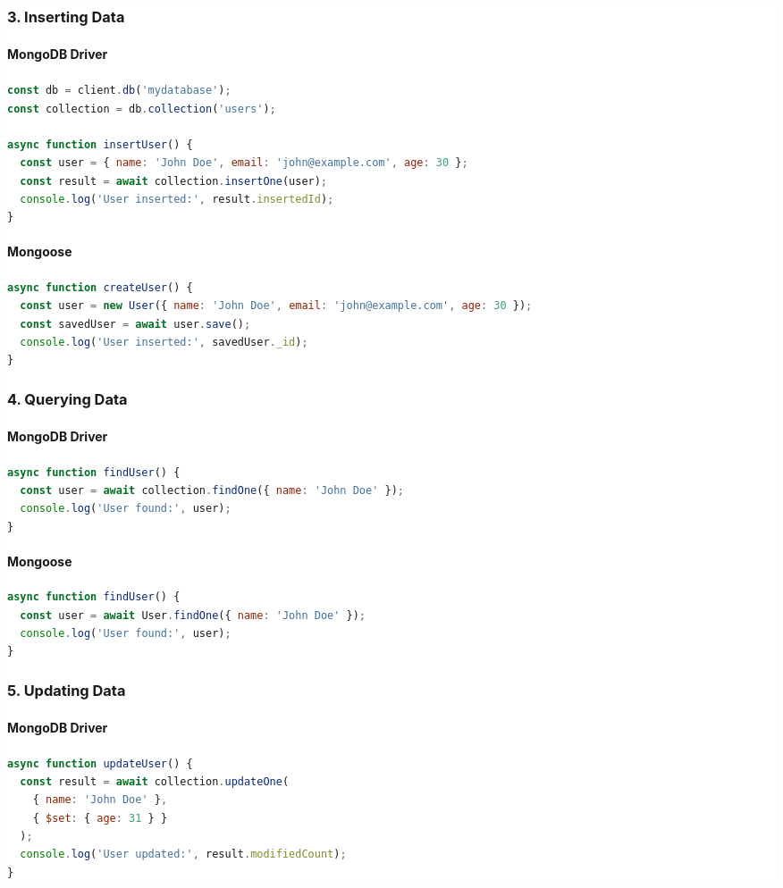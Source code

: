 ### 3. **Inserting Data**

#### **MongoDB Driver**
```javascript
const db = client.db('mydatabase');
const collection = db.collection('users');

async function insertUser() {
  const user = { name: 'John Doe', email: 'john@example.com', age: 30 };
  const result = await collection.insertOne(user);
  console.log('User inserted:', result.insertedId);
}
```

#### **Mongoose**
```javascript
async function createUser() {
  const user = new User({ name: 'John Doe', email: 'john@example.com', age: 30 });
  const savedUser = await user.save();
  console.log('User inserted:', savedUser._id);
}
```

### 4. **Querying Data**

#### **MongoDB Driver**
```javascript
async function findUser() {
  const user = await collection.findOne({ name: 'John Doe' });
  console.log('User found:', user);
}
```

#### **Mongoose**
```javascript
async function findUser() {
  const user = await User.findOne({ name: 'John Doe' });
  console.log('User found:', user);
}
```

### 5. **Updating Data**

#### **MongoDB Driver**
```javascript
async function updateUser() {
  const result = await collection.updateOne(
    { name: 'John Doe' },
    { $set: { age: 31 } }
  );
  console.log('User updated:', result.modifiedCount);
}
```
